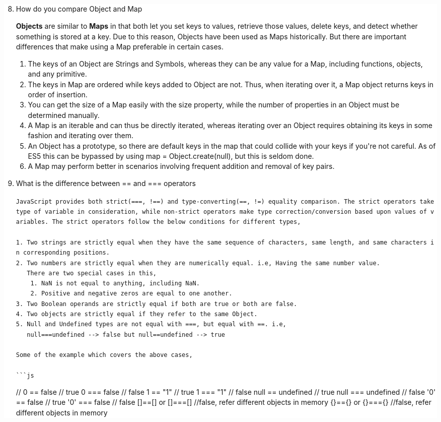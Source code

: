 8.  How do you compare Object and Map

    **Objects** are similar to **Maps** in that both let you set keys to values, retrieve those values, delete keys, and detect whether something is stored at a key. Due to this reason, Objects have been used as Maps historically. But there are important differences that make using a Map preferable in certain cases.

    1. The keys of an Object are Strings and Symbols, whereas they can be any value for a Map, including functions, objects, and any primitive.
    2. The keys in Map are ordered while keys added to Object are not. Thus, when iterating over it, a Map object returns keys in order of insertion.
    3. You can get the size of a Map easily with the size property, while the number of properties in an Object must be determined manually.
    4. A Map is an iterable and can thus be directly iterated, whereas iterating over an Object requires obtaining its keys in some fashion and iterating over them.
    5. An Object has a prototype, so there are default keys in the map that could collide with your keys if you're not careful. As of ES5 this can be bypassed by using map = Object.create(null), but this is seldom done.
    6. A Map may perform better in scenarios involving frequent addition and removal of key pairs.

9.  What is the difference between == and === operators

        JavaScript provides both strict(===, !==) and type-converting(==, !=) equality comparison. The strict operators take type of variable in consideration, while non-strict operators make type correction/conversion based upon values of variables. The strict operators follow the below conditions for different types,

        1. Two strings are strictly equal when they have the same sequence of characters, same length, and same characters in corresponding positions.
        2. Two numbers are strictly equal when they are numerically equal. i.e, Having the same number value.
           There are two special cases in this,
            1. NaN is not equal to anything, including NaN.
            2. Positive and negative zeros are equal to one another.
        3. Two Boolean operands are strictly equal if both are true or both are false.
        4. Two objects are strictly equal if they refer to the same Object.
        5. Null and Undefined types are not equal with ===, but equal with ==. i.e,
           null===undefined --> false but null==undefined --> true

        Some of the example which covers the above cases,

        ```js

    //
    0 == false // true
    0 === false // false
    1 == "1" // true
    1 === "1" // false
    null == undefined // true
    null === undefined // false
    '0' == false // true
    '0' === false // false
    []==[] or []===[] //false, refer different objects in memory
    {}=={} or {}==={} //false, refer different objects in memory
